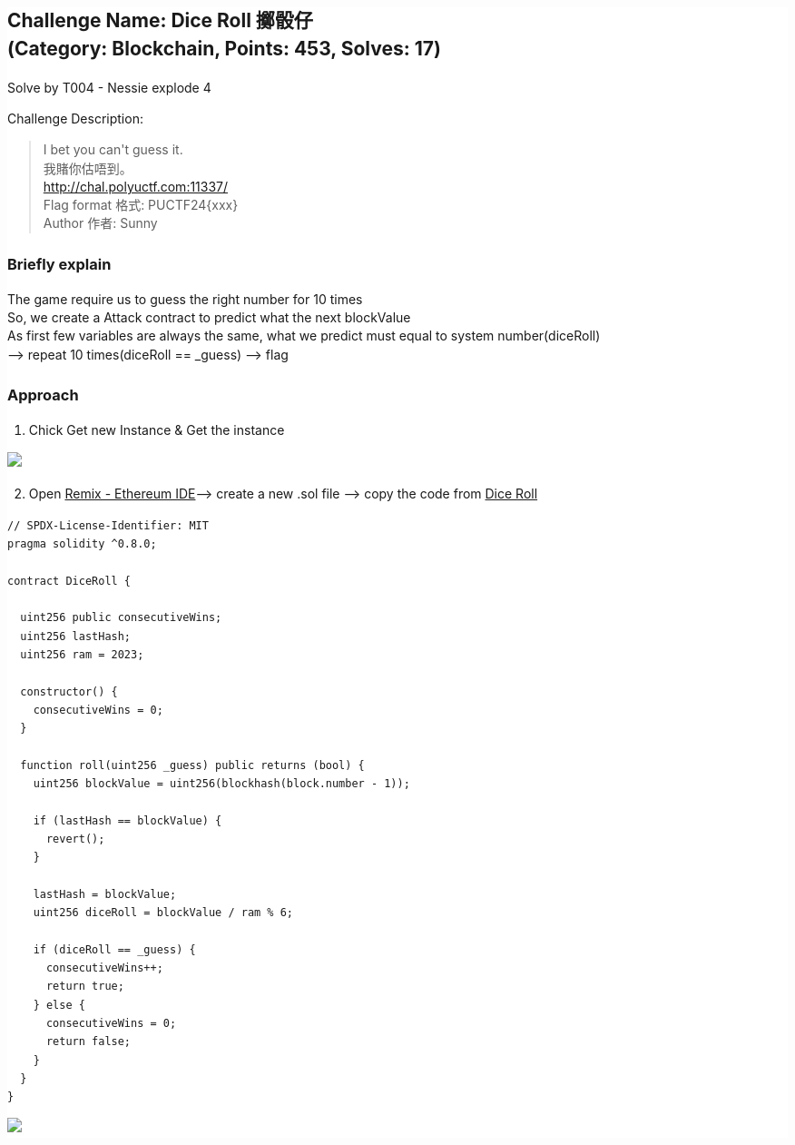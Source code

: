 ## Challenge Name: Dice Roll 擲骰仔<br> (Category: Blockchain, Points: 453, Solves: 17)

Solve by T004 - Nessie explode 4


Challenge Description: <br>

>I bet you can't guess it.<br>
>我賭你估唔到。<br>
>http://chal.polyuctf.com:11337/<br>
>Flag format 格式: PUCTF24{xxx}<br>
>Author 作者: Sunny<br>

### Briefly explain
The game require us to guess the right number for 10 times<br>
So, we create a Attack contract to predict what the next blockValue <br>
As first few variables are always the same, what we predict must equal to system number(diceRoll) <br>
--> repeat 10 times(diceRoll == _guess) --> flag <br>
### Approach

1. Chick Get new Instance & Get the instance
<img src="https://github.com/Mini-Touch/Dice-Roll-writeup-PolyU-x-NuttyShell-Cybersecurity-CTF-2024/blob/main/Png%20Folder/new_instance%26instance_address.png" border="0">
   
2. Open [Remix - Ethereum IDE](https://remix.ethereum.org/#lang=en&optimize=false&runs=200&evmVersion=null&version=soljson-v0.8.24+commit.e11b9ed9.js)--> create a new .sol file --> copy the code from [Dice Roll](http://chal.polyuctf.com:11337/level/0x0A14079e1215a4758Aa0215B50581A225930f721)

```
// SPDX-License-Identifier: MIT
pragma solidity ^0.8.0;

contract DiceRoll {

  uint256 public consecutiveWins;
  uint256 lastHash;
  uint256 ram = 2023;

  constructor() {
    consecutiveWins = 0;
  }

  function roll(uint256 _guess) public returns (bool) {
    uint256 blockValue = uint256(blockhash(block.number - 1));

    if (lastHash == blockValue) {
      revert();
    }

    lastHash = blockValue;
    uint256 diceRoll = blockValue / ram % 6;

    if (diceRoll == _guess) {
      consecutiveWins++;
      return true;
    } else {
      consecutiveWins = 0;
      return false;
    }
  }
}
```
<img src="https://github.com/Mini-Touch/Dice-Roll-writeup-PolyU-x-NuttyShell-Cybersecurity-CTF-2024/blob/main/Png%20Folder/copy.png" border="0">